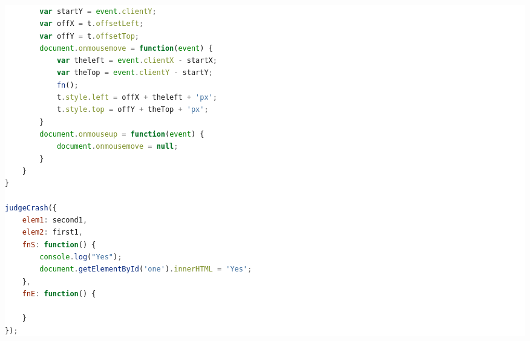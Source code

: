 ```javascript
        var startY = event.clientY;
        var offX = t.offsetLeft;
        var offY = t.offsetTop;
        document.onmousemove = function(event) {
            var theleft = event.clientX - startX;
            var theTop = event.clientY - startY;
            fn();
            t.style.left = offX + theleft + 'px';
            t.style.top = offY + theTop + 'px';
        }
        document.onmouseup = function(event) {
            document.onmousemove = null;
        }
    }
}

judgeCrash({
    elem1: second1,
    elem2: first1,
    fnS: function() {
        console.log("Yes");
        document.getElementById('one').innerHTML = 'Yes';
    },
    fnE: function() {

    }
});
```
